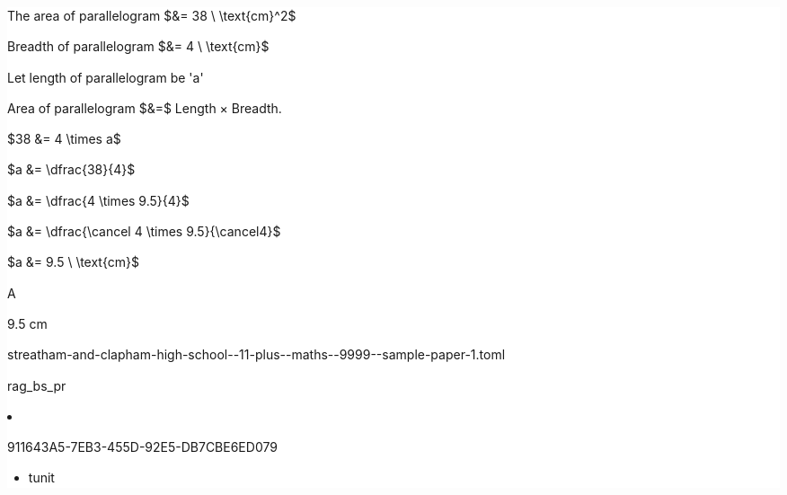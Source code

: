 </div>
<div class='workings'>
<div class='working'>

The area of parallelogram $&= 38 \ \text{cm}^2$

Breadth of parallelogram $&= 4 \ \text{cm}$

Let length of parallelogram be 'a'

Area of parallelogram $&=$ Length $\times$ Breadth.

$38 &= 4 \times a$

$a &= \dfrac{38}{4}$

$a &= \dfrac{4 \times 9.5}{4}$

$a &= \dfrac{\cancel 4 \times 9.5}{\cancel4}$

$a &= 9.5 \ \text{cm}$

</div>
</div>
<div class='answers'>
<div class='option'>
<p>A</p>
</div>
<div class='answer'>

$9.5 \ \text{cm}$

</div>
</div>

<div class='papername'>
<p>streatham-and-clapham-high-school--11-plus--maths--9999--sample-paper-1.toml</p>
</div>
<div class='rag'>
<p>rag_bs_pr</p>
</div>
</div>
</li>
<li>
<div class='question_envelope rag_bs_pr question'>
<div class='uuid'>
<p>911643A5-7EB3-455D-92E5-DB7CBE6ED079</p>
</div>
<div class='topics'>
<ul>
<li>
tunit
</li>
</ul>
</div>
<div class='question question'>
